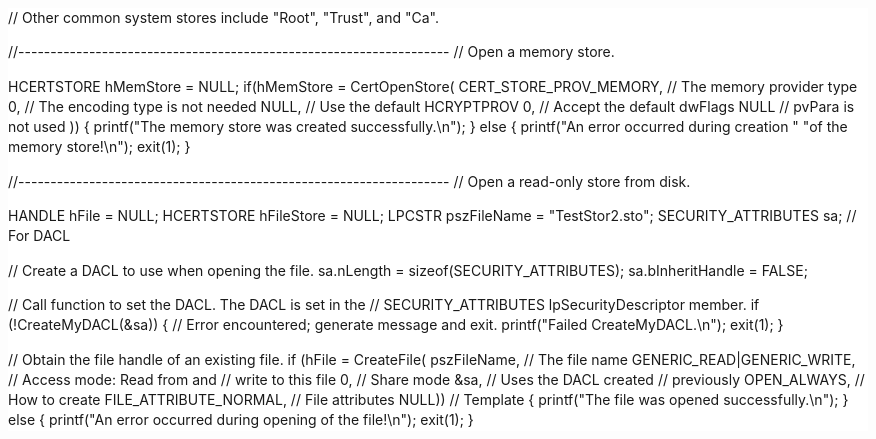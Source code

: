 // Other common system stores include "Root", "Trust", and "Ca".


//-------------------------------------------------------------------
// Open a memory store. 

HCERTSTORE hMemStore = NULL;
if(hMemStore = CertOpenStore(
   CERT_STORE_PROV_MEMORY,   // The memory provider type
   0,                        // The encoding type is not needed
   NULL,                     // Use the default HCRYPTPROV
   0,                        // Accept the default dwFlags
   NULL                      // pvPara is not used
   ))
{
    printf("The memory store was created successfully.\n");
}
else
{
    printf("An error occurred during creation "
        "of the memory store!\n");
    exit(1);
}

//-------------------------------------------------------------------
// Open a read-only store from disk.

HANDLE       hFile = NULL;
HCERTSTORE   hFileStore = NULL;
LPCSTR       pszFileName = "TestStor2.sto";
SECURITY_ATTRIBUTES  sa;        // For DACL

// Create a DACL to use when opening the file.
sa.nLength = sizeof(SECURITY_ATTRIBUTES);
sa.bInheritHandle = FALSE;  

// Call function to set the DACL. The DACL is set in the 
// SECURITY_ATTRIBUTES lpSecurityDescriptor member.
if (!CreateMyDACL(&amp;sa))
{
     // Error encountered; generate message and exit.
     printf("Failed CreateMyDACL.\n");
        exit(1);
}

// Obtain the file handle of an existing file.
if (hFile = CreateFile(
     pszFileName,                  // The file name
     GENERIC_READ|GENERIC_WRITE,   // Access mode: Read from and
                                   // write to this file
     0,                            // Share mode
     &amp;sa,                          // Uses the DACL created 
                                   // previously 
     OPEN_ALWAYS,                  // How to create
     FILE_ATTRIBUTE_NORMAL,        // File attributes
     NULL))                        // Template
{
    printf("The file was opened successfully.\n");
}
else
{
    printf("An error occurred during opening of the file!\n");
    exit(1);
}
